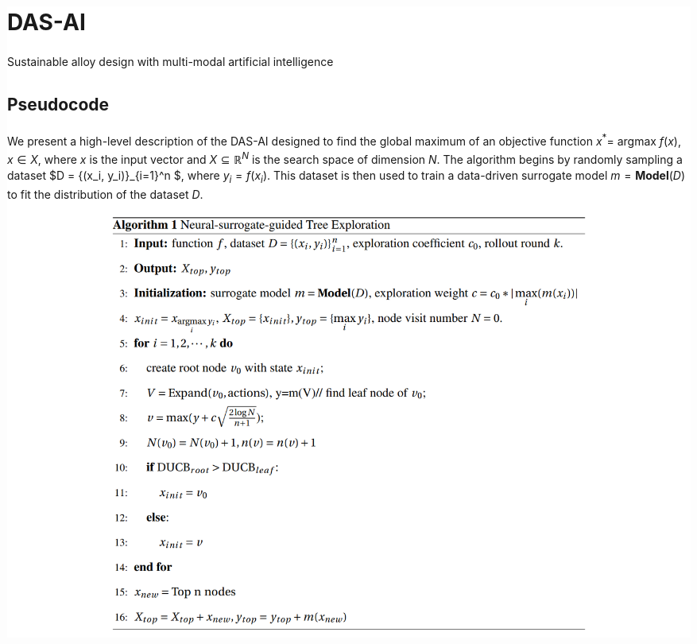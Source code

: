 # DAS-AI
Sustainable alloy design with multi-modal artificial intelligence

## Pseudocode
We present a high-level description of the DAS-AI designed to find the global maximum of an objective function $x^* =$ argmax $f(x)$, $x ∈ X$, where $x$ is the input vector and $X \subseteq \mathbb{R}^N$ is the search space of dimension $N$. The algorithm begins by randomly sampling a dataset $D = \{(x_i, y_i)\}_{i=1}^n \$, where $y_i = f(x_i)$. This dataset is then used to train a data-driven surrogate model $m = \mathbf{Model}(D)$ to fit the distribution of the dataset $D$.

<p align="center">
  <img src="assets/pseudocode.png" alt="Pseudocode" width="600">
</p>
